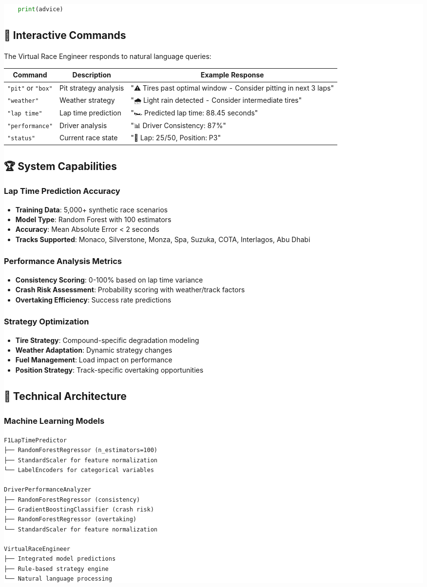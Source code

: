 ```python
    print(advice)
```

## 🎯 Interactive Commands

The Virtual Race Engineer responds to natural language queries:

| Command | Description | Example Response |
|---------|-------------|------------------|
| `"pit"` or `"box"` | Pit strategy analysis | "⚠️ Tires past optimal window - Consider pitting in next 3 laps" |
| `"weather"` | Weather strategy | "🌧️ Light rain detected - Consider intermediate tires" |
| `"lap time"` | Lap time prediction | "🏎️ Predicted lap time: 88.45 seconds" |
| `"performance"` | Driver analysis | "📊 Driver Consistency: 87%" |
| `"status"` | Current race state | "🏁 Lap: 25/50, Position: P3" |

## 🏆 System Capabilities

### Lap Time Prediction Accuracy
- **Training Data**: 5,000+ synthetic race scenarios
- **Model Type**: Random Forest with 100 estimators
- **Accuracy**: Mean Absolute Error < 2 seconds
- **Tracks Supported**: Monaco, Silverstone, Monza, Spa, Suzuka, COTA, Interlagos, Abu Dhabi

### Performance Analysis Metrics
- **Consistency Scoring**: 0-100% based on lap time variance
- **Crash Risk Assessment**: Probability scoring with weather/track factors
- **Overtaking Efficiency**: Success rate predictions

### Strategy Optimization
- **Tire Strategy**: Compound-specific degradation modeling
- **Weather Adaptation**: Dynamic strategy changes
- **Fuel Management**: Load impact on performance
- **Position Strategy**: Track-specific overtaking opportunities

## 🔧 Technical Architecture

### Machine Learning Models
```
F1LapTimePredictor
├── RandomForestRegressor (n_estimators=100)
├── StandardScaler for feature normalization
└── LabelEncoders for categorical variables

DriverPerformanceAnalyzer
├── RandomForestRegressor (consistency)
├── GradientBoostingClassifier (crash risk)
├── RandomForestRegressor (overtaking)
└── StandardScaler for feature normalization

VirtualRaceEngineer
├── Integrated model predictions
├── Rule-based strategy engine
└── Natural language processing
```
